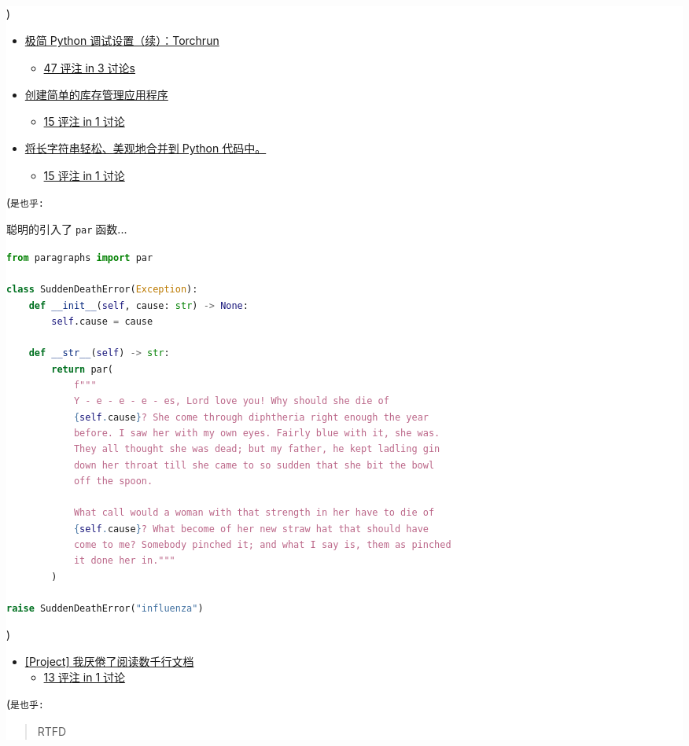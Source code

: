 )



- [极简 Python 调试设置（续）：Torchrun](https://github.com/rezhaTanuharja/minimalistNVIM.git)
    - [47 评注 in 3 讨论s](https://discu.eu/q/https://github.com/rezhaTanuharja/minimalistNVIM.git)


- [创建简单的库存管理应用程序](https://github.com/iraklikeshelava/inventory-management)
    - [15 评注 in 1 讨论](https://discu.eu/q/https://github.com/iraklikeshelava/inventory-management)




- [将长字符串轻松、美观地合并到 Python 代码中。](https://github.com/ShayHill/paragraphs)
    - [15 评注 in 1 讨论](https://discu.eu/q/https://github.com/ShayHill/paragraphs)

(`是也乎:`

聪明的引入了 `par` 函数...


```python
from paragraphs import par

class SuddenDeathError(Exception):
    def __init__(self, cause: str) -> None:
        self.cause = cause

    def __str__(self) -> str:
        return par(
            f"""
            Y - e - e - e - es, Lord love you! Why should she die of
            {self.cause}? She come through diphtheria right enough the year
            before. I saw her with my own eyes. Fairly blue with it, she was.
            They all thought she was dead; but my father, he kept ladling gin
            down her throat till she came to so sudden that she bit the bowl
            off the spoon.

            What call would a woman with that strength in her have to die of
            {self.cause}? What become of her new straw hat that should have
            come to me? Somebody pinched it; and what I say is, them as pinched
            it done her in."""
        )

raise SuddenDeathError("influenza")
```



)



- [\[Project\] 我厌倦了阅读数千行文档](https://github.com/muaaz-ur-habibi/fthedocs)
    - [13 评注 in 1 讨论](https://discu.eu/q/https://github.com/muaaz-ur-habibi/fthedocs)

(`是也乎:`

> RTFD
